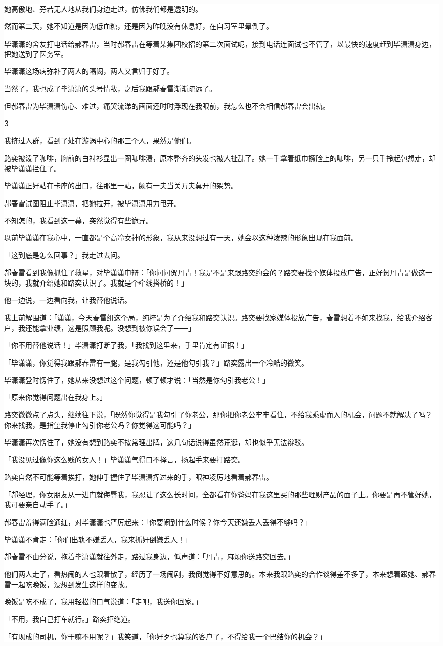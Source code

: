 她高傲地、旁若无人地从我们身边走过，仿佛我们都是透明的。

然而第二天，她不知道是因为低血糖，还是因为昨晚没有休息好，在自习室里晕倒了。

毕潇潇的舍友打电话给郝春雷，当时郝春雷在等着某集团校招的第二次面试呢，接到电话连面试也不管了，以最快的速度赶到毕潇潇身边，把她送到了医务室。

毕潇潇这场病弥补了两人的隔阂，两人又言归于好了。

当然了，我也成了毕潇潇的头号情敌，之后我跟郝春雷渐渐疏远了。

但郝春雷为毕潇潇伤心、难过，痛哭流涕的画面还时时浮现在我眼前，我怎么也不会相信郝春雷会出轨。

3

我挤过人群，看到了处在漩涡中心的那三个人，果然是他们。

路奕被泼了咖啡，胸前的白衬衫显出一圈咖啡渍，原本整齐的头发也被人扯乱了。她一手拿着纸巾擦脸上的咖啡，另一只手拎起包想走，却被毕潇潇拦住了。

毕潇潇正好站在卡座的出口，往那里一站，颇有一夫当关万夫莫开的架势。

郝春雷试图阻止毕潇潇，把她拉开，被毕潇潇用力甩开。

不知怎的，我看到这一幕，突然觉得有些诡异。

以前毕潇潇在我心中，一直都是个高冷女神的形象，我从来没想过有一天，她会以这种泼辣的形象出现在我面前。

「这到底是怎么回事？」我走过去问。

郝春雷看到我像抓住了救星，对毕潇潇申辩：「你问问贺丹青！我是不是来跟路奕约会的？路奕要找个媒体投放广告，正好贺丹青是做这一块的，我就介绍她和路奕认识了。我就是个牵线搭桥的！」

他一边说，一边看向我，让我替他说话。

我上前解围道：「潇潇，今天春雷组这个局，纯粹是为了介绍我和路奕认识。路奕要找家媒体投放广告，春雷想着不如来找我，给我介绍客户，我还能拿业绩，这是照顾我呢。没想到被你误会了——」

「你不用替他说话！」毕潇潇打断了我，「我找到这里来，手里肯定有证据！」

「毕潇潇，你觉得我跟郝春雷有一腿，是我勾引他，还是他勾引我？」路奕露出一个冷酷的微笑。

毕潇潇登时愣住了，她从来没想过这个问题，顿了顿才说：「当然是你勾引我老公！」

「原来你觉得问题出在我身上。」

路奕微微点了点头，继续往下说，「既然你觉得是我勾引了你老公，那你把你老公牢牢看住，不给我乘虚而入的机会，问题不就解决了吗？你来找我，是指望我停止勾引你老公吗？你觉得这可能吗？」

毕潇潇再次愣住了，她没有想到路奕不按常理出牌，这几句话说得虽然荒诞，却也似乎无法辩驳。

「我没见过像你这么贱的女人！」毕潇潇气得口不择言，扬起手来要打路奕。

路奕自然不可能等着挨打，她伸手握住了毕潇潇挥过来的手，眼神凌厉地看着郝春雷。

「郝经理，你女朋友从一进门就侮辱我，我忍让了这么长时间，全都看在你爸妈在我这里买的那些理财产品的面子上。你要是再不管好她，我可要亲自动手了。」

郝春雷羞得满脸通红，对毕潇潇也严厉起来：「你要闹到什么时候？你今天还嫌丢人丢得不够吗？」

毕潇潇不肯走：「你们出轨不嫌丢人，我来抓奸倒嫌丢人！」

郝春雷不由分说，拖着毕潇潇就往外走，路过我身边，低声道：「丹青，麻烦你送路奕回去。」

他们两人走了，看热闹的人也跟着散了，经历了一场闹剧，我倒觉得不好意思的。本来我跟路奕的合作谈得差不多了，本来想着跟她、郝春雷一起吃晚饭，没想到发生这样的变故。

晚饭是吃不成了，我用轻松的口气说道：「走吧，我送你回家。」

「不用，我自己打车就行。」路奕拒绝道。

「有现成的司机，你干嘛不用呢？」我笑道，「你好歹也算我的客户了，不得给我一个巴结你的机会？」
